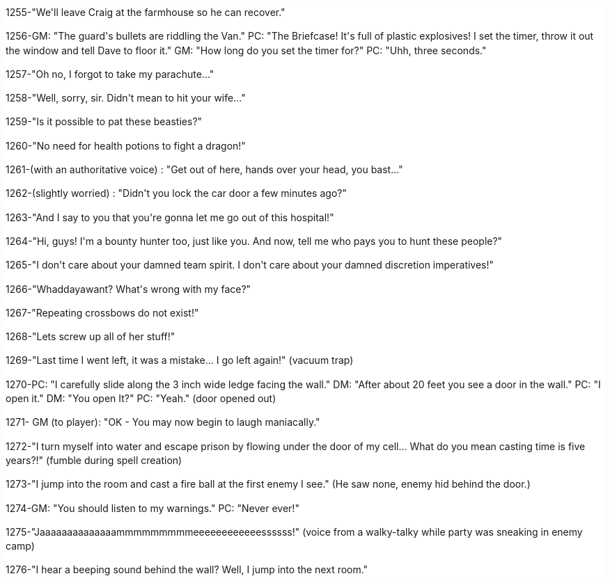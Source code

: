 1255-"We'll leave Craig at the farmhouse so he can recover."

1256-GM: "The guard's bullets are riddling the Van."
     PC: "The Briefcase!  It's full of plastic explosives!  I set the timer,
          throw it out the window and tell Dave to floor it."
     GM: "How long do you set the timer for?"
     PC: "Uhh, three seconds."

1257-"Oh no, I forgot to take my parachute..."

1258-"Well, sorry, sir. Didn't mean to hit your wife..."

1259-"Is it possible to pat these beasties?"

1260-"No need for health potions to fight a dragon!"

1261-(with an authoritative voice) : "Get out of here, hands over your head,
      you bast..."

1262-(slightly worried) : "Didn't you lock the car door a few minutes ago?"

1263-"And I say to you that you're gonna let me go out of this hospital!"

1264-"Hi, guys! I'm a bounty hunter too, just like you. And now, tell me
      who pays you to hunt these people?"

1265-"I don't care about your damned team spirit. I don't care about your
      damned discretion imperatives!"

1266-"Whaddayawant? What's wrong with my face?"

1267-"Repeating crossbows do not exist!"

1268-"Lets screw up all of her stuff!"

1269-"Last time I went left, it was a mistake... I go left again!"
      (vacuum trap)

1270-PC: "I carefully slide along the 3 inch wide ledge facing the wall."
     DM: "After about 20 feet you see a door in the wall."
     PC: "I open it."
     DM: "You open It?"
     PC: "Yeah."
     (door opened out)

1271- GM (to player): "OK - You may now begin to laugh maniacally."

1272-"I turn myself into water and escape prison by flowing under the
      door of my cell... What do you mean casting time is five years?!"
      (fumble during spell creation)

1273-"I jump into the room and cast a fire ball at the first enemy I see."
      (He saw none, enemy hid behind the door.)

1274-GM: "You should listen to my warnings."
     PC: "Never ever!"

1275-"Jaaaaaaaaaaaaaammmmmmmmmeeeeeeeeeeeessssss!"
      (voice from a walky-talky while party was sneaking in enemy camp)

1276-"I hear a beeping sound behind the wall? Well, I jump into the next
      room."
